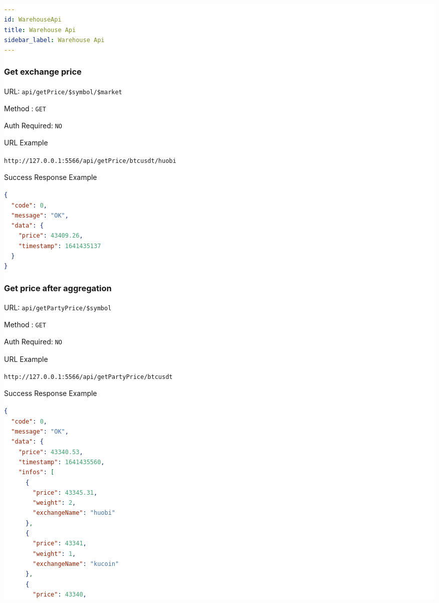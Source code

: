 ```yaml
---
id: WarehouseApi
title: Warehouse Api
sidebar_label: Warehouse Api
---
```


### Get exchange price

URL: `api/getPrice/$symbol/$market`

Method : `GET`

Auth Required: `NO`

URL Example

```
http://127.0.0.1:5566/api/getPrice/btcusdt/huobi
```

Success Response Example

```json
{
  "code": 0,
  "message": "OK",
  "data": {
    "price": 43409.26,
    "timestamp": 1641435137
  }
}
```

### Get price after aggregation

URL: `api/getPartyPrice/$symbol`

Method : `GET`

Auth Required: `NO`

URL Example

```
http://127.0.0.1:5566/api/getPartyPrice/btcusdt
```

Success Response Example

```json
{
  "code": 0,
  "message": "OK",
  "data": {
    "price": 43340.53,
    "timestamp": 1641435560,
    "infos": [
      {
        "price": 43345.31,
        "weight": 2,
        "exchangeName": "huobi"
      },
      {
        "price": 43341,
        "weight": 1,
        "exchangeName": "kucoin"
      },
      {
        "price": 43340,
```